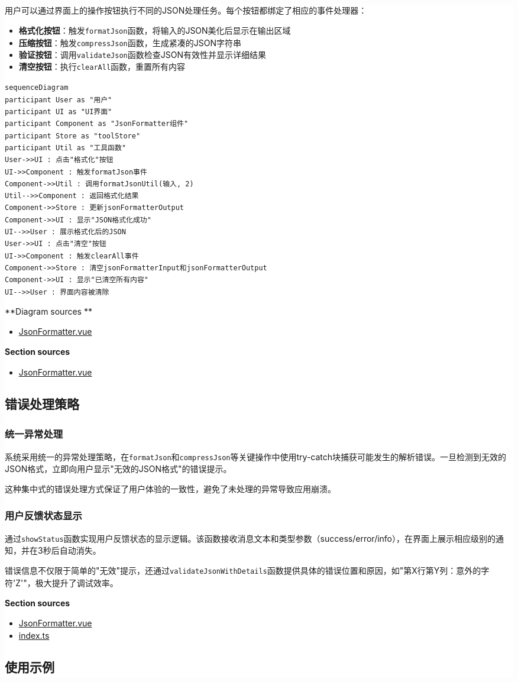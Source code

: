 用户可以通过界面上的操作按钮执行不同的JSON处理任务。每个按钮都绑定了相应的事件处理器：

- **格式化按钮**：触发`formatJson`函数，将输入的JSON美化后显示在输出区域
- **压缩按钮**：触发`compressJson`函数，生成紧凑的JSON字符串
- **验证按钮**：调用`validateJson`函数检查JSON有效性并显示详细结果
- **清空按钮**：执行`clearAll`函数，重置所有内容

```mermaid
sequenceDiagram
participant User as "用户"
participant UI as "UI界面"
participant Component as "JsonFormatter组件"
participant Store as "toolStore"
participant Util as "工具函数"
User->>UI : 点击"格式化"按钮
UI->>Component : 触发formatJson事件
Component->>Util : 调用formatJsonUtil(输入, 2)
Util-->>Component : 返回格式化结果
Component->>Store : 更新jsonFormatterOutput
Component->>UI : 显示"JSON格式化成功"
UI-->>User : 展示格式化后的JSON
User->>UI : 点击"清空"按钮
UI->>Component : 触发clearAll事件
Component->>Store : 清空jsonFormatterInput和jsonFormatterOutput
Component->>UI : 显示"已清空所有内容"
UI-->>User : 界面内容被清除
```

**Diagram sources **
- [JsonFormatter.vue](file://src/views/json/JsonFormatter.vue#L65-L80)

**Section sources**
- [JsonFormatter.vue](file://src/views/json/JsonFormatter.vue#L65-L80)

## 错误处理策略

### 统一异常处理

系统采用统一的异常处理策略，在`formatJson`和`compressJson`等关键操作中使用try-catch块捕获可能发生的解析错误。一旦检测到无效的JSON格式，立即向用户显示"无效的JSON格式"的错误提示。

这种集中式的错误处理方式保证了用户体验的一致性，避免了未处理的异常导致应用崩溃。

### 用户反馈状态显示

通过`showStatus`函数实现用户反馈状态的显示逻辑。该函数接收消息文本和类型参数（success/error/info），在界面上展示相应级别的通知，并在3秒后自动消失。

错误信息不仅限于简单的"无效"提示，还通过`validateJsonWithDetails`函数提供具体的错误位置和原因，如"第X行第Y列：意外的字符'Z'"，极大提升了调试效率。

**Section sources**
- [JsonFormatter.vue](file://src/views/json/JsonFormatter.vue#L141-L149)
- [index.ts](file://src/utils/index.ts#L40-L58)

## 使用示例
